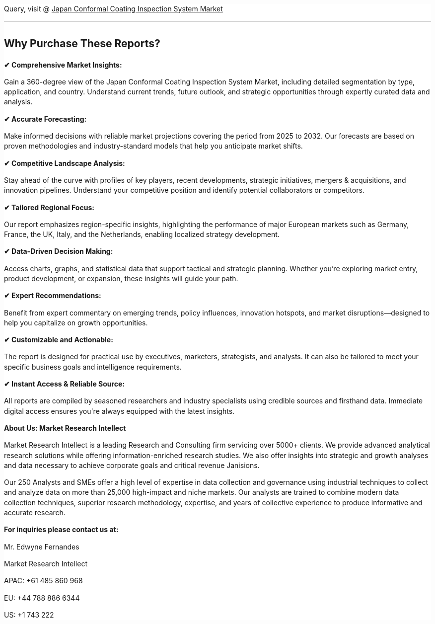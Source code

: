 Query, visit&nbsp;@</strong>&nbsp;</span><span class="font-[700]"><a href="https://www.marketresearchintellect.com/product/conformal-coating-inspection-system-market-size-and-forecast/?utm_source=Linkedin&utm_medium=832" target="_blank" data-tracking-control-name="article-ssr-frontend-pulse_little-text-block" data-tracking-will-navigate="" data-test-link="">Japan Conformal Coating Inspection System Market</a></span></p></blockquote><hr /><h2>Why Purchase These Reports?</h2><p><strong>✔ Comprehensive Market Insights:</strong></p><p>Gain a 360-degree view of the Japan Conformal Coating Inspection System Market, including detailed segmentation by type, application, and country. Understand current trends, future outlook, and strategic opportunities through expertly curated data and analysis.</p><p><strong>✔ Accurate Forecasting:</strong></p><p>Make informed decisions with reliable market projections covering the period from 2025 to 2032. Our forecasts are based on proven methodologies and industry-standard models that help you anticipate market shifts.</p><p><strong>✔ Competitive Landscape Analysis:</strong></p><p>Stay ahead of the curve with profiles of key players, recent developments, strategic initiatives, mergers &amp; acquisitions, and innovation pipelines. Understand your competitive position and identify potential collaborators or competitors.</p><p><strong>✔ Tailored Regional Focus:</strong></p><p>Our report emphasizes region-specific insights, highlighting the performance of major European markets such as Germany, France, the UK, Italy, and the Netherlands, enabling localized strategy development.</p><p><strong>✔ Data-Driven Decision Making:</strong></p><p>Access charts, graphs, and statistical data that support tactical and strategic planning. Whether you&rsquo;re exploring market entry, product development, or expansion, these insights will guide your path.</p><p><strong>✔ Expert Recommendations:</strong></p><p>Benefit from expert commentary on emerging trends, policy influences, innovation hotspots, and market disruptions&mdash;designed to help you capitalize on growth opportunities.</p><p><strong>✔ Customizable and Actionable:</strong></p><p>The report is designed for practical use by executives, marketers, strategists, and analysts. It can also be tailored to meet your specific business goals and intelligence requirements.</p><p><strong>✔ Instant Access &amp; Reliable Source:</strong></p><p>All reports are compiled by seasoned researchers and industry specialists using credible sources and firsthand data. Immediate digital access ensures you're always equipped with the latest insights.</p><p><strong><span class="font-[700]">About Us: Market Research Intellect</span></strong></p><p><span class="">Market Research Intellect is a leading Research and Consulting firm servicing over 5000+ clients. We provide advanced analytical research solutions while offering information-enriched research studies.&nbsp;</span>We also offer insights into strategic and growth analyses and data necessary to achieve corporate goals and critical revenue Janisions.</p><p><span class="">Our 250 Analysts and SMEs offer a high level of expertise in data collection and governance using industrial techniques to collect and analyze data on more than 25,000 high-impact and niche markets. Our analysts are trained to combine modern data collection techniques, superior research methodology, expertise, and years of collective experience to produce informative and accurate research.</span></p><p><strong>For inquiries please contact us at:</strong></p><p>Mr. Edwyne Fernandes</p><p>Market Research Intellect</p><p>APAC: +61 485 860 968</p><p>EU: +44 788 886 6344</p><p>US: +1 743 222
